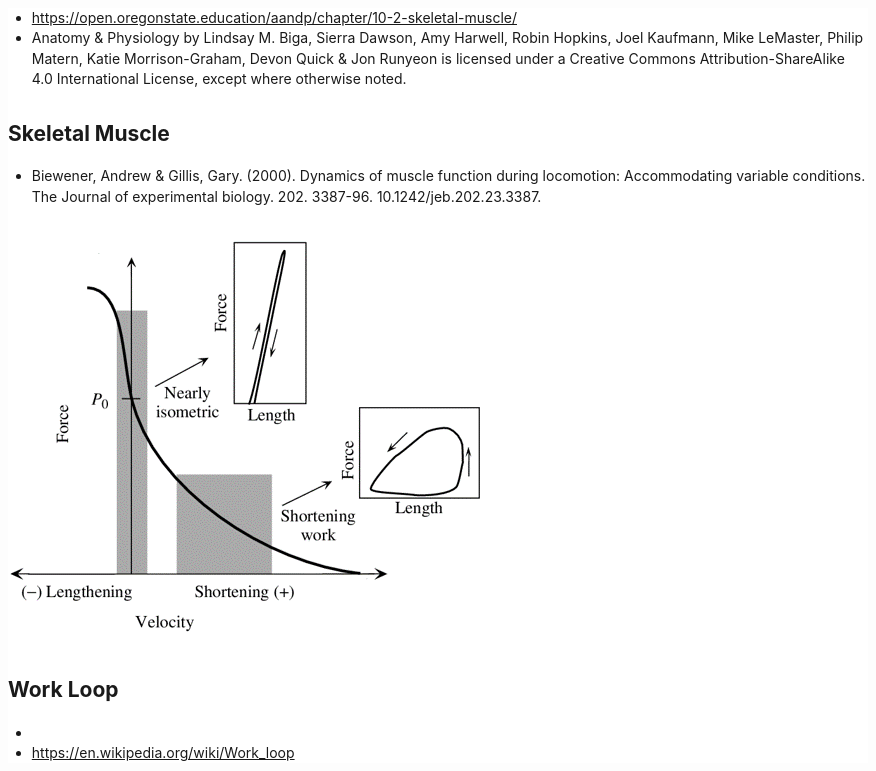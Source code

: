 * https://open.oregonstate.education/aandp/chapter/10-2-skeletal-muscle/
* Anatomy & Physiology by Lindsay M. Biga, Sierra Dawson, Amy Harwell, Robin Hopkins, Joel Kaufmann, Mike LeMaster, Philip Matern, Katie Morrison-Graham, Devon Quick & Jon Runyeon is licensed under a Creative Commons Attribution-ShareAlike 4.0 International License, except where otherwise noted.

## Skeletal Muscle


* Biewener, Andrew & Gillis, Gary. (2000). Dynamics of muscle function during locomotion: Accommodating variable conditions. The Journal of experimental biology. 202. 3387-96. 10.1242/jeb.202.23.3387.

![](img0008.png)

## Work Loop


* 
* https://en.wikipedia.org/wiki/Work_loop
